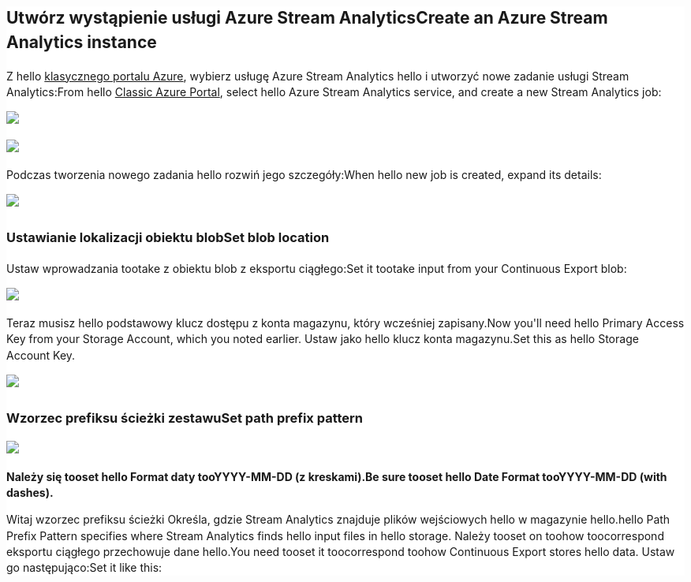 ## <a name="create-an-azure-stream-analytics-instance"></a><span data-ttu-id="8c85d-142">Utwórz wystąpienie usługi Azure Stream Analytics</span><span class="sxs-lookup"><span data-stu-id="8c85d-142">Create an Azure Stream Analytics instance</span></span>
<span data-ttu-id="8c85d-143">Z hello [klasycznego portalu Azure](https://manage.windowsazure.com/), wybierz usługę Azure Stream Analytics hello i utworzyć nowe zadanie usługi Stream Analytics:</span><span class="sxs-lookup"><span data-stu-id="8c85d-143">From hello [Classic Azure Portal](https://manage.windowsazure.com/), select hello Azure Stream Analytics service, and create a new Stream Analytics job:</span></span>

![](./media/app-insights-export-stream-analytics/090.png)

![](./media/app-insights-export-stream-analytics/100.png)

<span data-ttu-id="8c85d-144">Podczas tworzenia nowego zadania hello rozwiń jego szczegóły:</span><span class="sxs-lookup"><span data-stu-id="8c85d-144">When hello new job is created, expand its details:</span></span>

![](./media/app-insights-export-stream-analytics/110.png)

### <a name="set-blob-location"></a><span data-ttu-id="8c85d-145">Ustawianie lokalizacji obiektu blob</span><span class="sxs-lookup"><span data-stu-id="8c85d-145">Set blob location</span></span>
<span data-ttu-id="8c85d-146">Ustaw wprowadzania tootake z obiektu blob z eksportu ciągłego:</span><span class="sxs-lookup"><span data-stu-id="8c85d-146">Set it tootake input from your Continuous Export blob:</span></span>

![](./media/app-insights-export-stream-analytics/120.png)

<span data-ttu-id="8c85d-147">Teraz musisz hello podstawowy klucz dostępu z konta magazynu, który wcześniej zapisany.</span><span class="sxs-lookup"><span data-stu-id="8c85d-147">Now you'll need hello Primary Access Key from your Storage Account, which you noted earlier.</span></span> <span data-ttu-id="8c85d-148">Ustaw jako hello klucz konta magazynu.</span><span class="sxs-lookup"><span data-stu-id="8c85d-148">Set this as hello Storage Account Key.</span></span>

![](./media/app-insights-export-stream-analytics/130.png)

### <a name="set-path-prefix-pattern"></a><span data-ttu-id="8c85d-149">Wzorzec prefiksu ścieżki zestawu</span><span class="sxs-lookup"><span data-stu-id="8c85d-149">Set path prefix pattern</span></span>
![](./media/app-insights-export-stream-analytics/140.png)

<span data-ttu-id="8c85d-150">**Należy się tooset hello Format daty tooYYYY-MM-DD (z kreskami).**</span><span class="sxs-lookup"><span data-stu-id="8c85d-150">**Be sure tooset hello Date Format tooYYYY-MM-DD (with dashes).**</span></span>

<span data-ttu-id="8c85d-151">Witaj wzorzec prefiksu ścieżki Określa, gdzie Stream Analytics znajduje plików wejściowych hello w magazynie hello.</span><span class="sxs-lookup"><span data-stu-id="8c85d-151">hello Path Prefix Pattern specifies where Stream Analytics finds hello input files in hello storage.</span></span> <span data-ttu-id="8c85d-152">Należy tooset on toohow toocorrespond eksportu ciągłego przechowuje dane hello.</span><span class="sxs-lookup"><span data-stu-id="8c85d-152">You need tooset it toocorrespond toohow Continuous Export stores hello data.</span></span> <span data-ttu-id="8c85d-153">Ustaw go następująco:</span><span class="sxs-lookup"><span data-stu-id="8c85d-153">Set it like this:</span></span>

